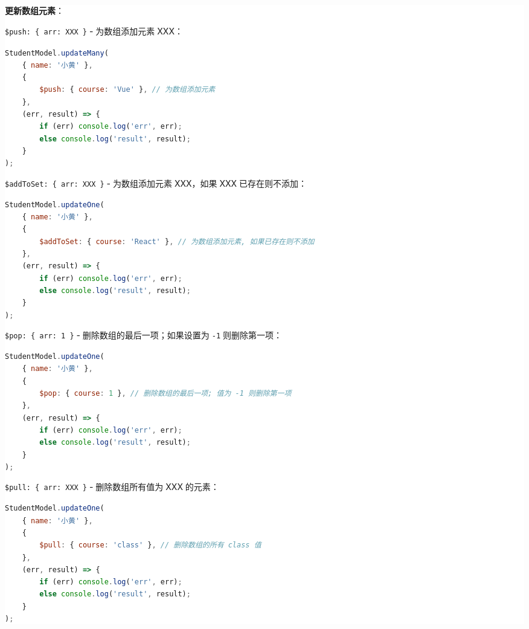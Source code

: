 **更新数组元素**：

`$push: { arr: XXX }` - 为数组添加元素 XXX：

```js
StudentModel.updateMany(
    { name: '小黄' },
    {
        $push: { course: 'Vue' }, // 为数组添加元素
    },
    (err, result) => {
        if (err) console.log('err', err);
        else console.log('result', result);
    }
);
```

`$addToSet: { arr: XXX }` - 为数组添加元素 XXX，如果 XXX 已存在则不添加：

```js
StudentModel.updateOne(
    { name: '小黄' },
    {
        $addToSet: { course: 'React' }, // 为数组添加元素, 如果已存在则不添加
    },
    (err, result) => {
        if (err) console.log('err', err);
        else console.log('result', result);
    }
);
```

`$pop: { arr: 1 }` - 删除数组的最后一项；如果设置为 `-1` 则删除第一项：

```js
StudentModel.updateOne(
    { name: '小黄' },
    {
        $pop: { course: 1 }, // 删除数组的最后一项; 值为 -1 则删除第一项
    },
    (err, result) => {
        if (err) console.log('err', err);
        else console.log('result', result);
    }
);
```

`$pull: { arr: XXX }` - 删除数组所有值为 XXX 的元素：

```js
StudentModel.updateOne(
    { name: '小黄' },
    {
        $pull: { course: 'class' }, // 删除数组的所有 class 值
    },
    (err, result) => {
        if (err) console.log('err', err);
        else console.log('result', result);
    }
);
```
